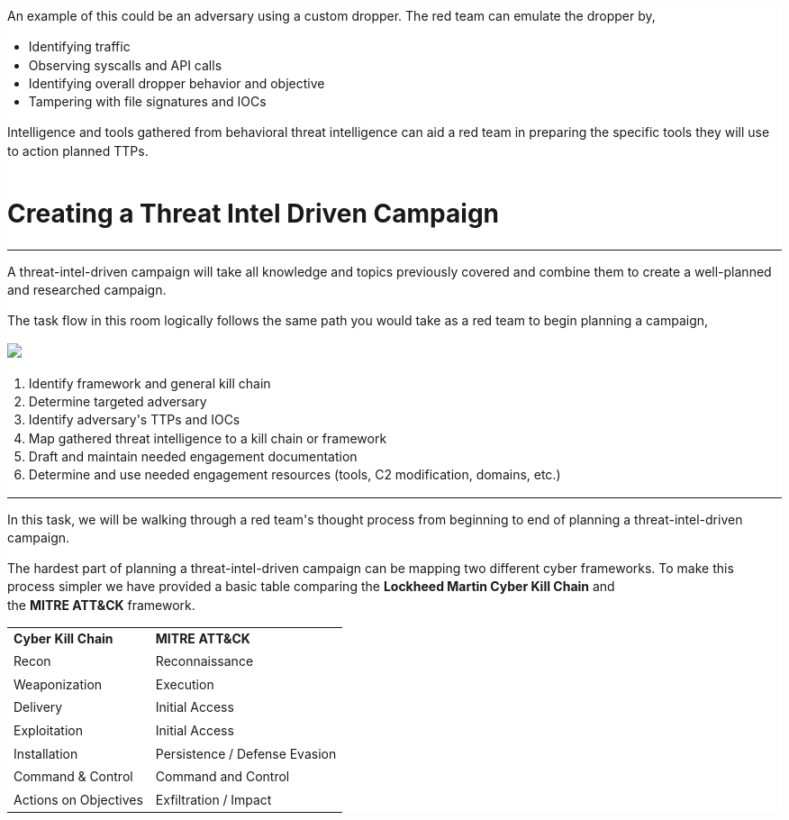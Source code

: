 An example of this could be an adversary using a custom dropper. The red team can emulate the dropper by,

- Identifying traffic
- Observing syscalls and API calls
- Identifying overall dropper behavior and objective
- Tampering with file signatures and IOCs

Intelligence and tools gathered from behavioral threat intelligence can aid a red team in preparing the specific tools they will use to action planned TTPs.

# Creating a Threat Intel Driven Campaign
----

A threat-intel-driven campaign will take all knowledge and topics previously covered and combine them to create a well-planned and researched campaign.

The task flow in this room logically follows the same path you would take as a red team to begin planning a campaign,  

![](https://tryhackme-images.s3.amazonaws.com/user-uploads/5e73cca6ec4fcf1309f2df86/room-content/5f49a9db84d1bc6a72cd784767f94bb1.png)

1. Identify framework and general kill chain
2. Determine targeted adversary
3. Identify adversary's TTPs and IOCs
4. Map gathered threat intelligence to a kill chain or framework
5. Draft and maintain needed engagement documentation
6. Determine and use needed engagement resources (tools, C2 modification, domains, etc.)

---

In this task, we will be walking through a red team's thought process from beginning to end of planning a threat-intel-driven campaign.

The hardest part of planning a threat-intel-driven campaign can be mapping two different cyber frameworks. To make this process simpler we have provided a basic table comparing the **Lockheed Martin Cyber Kill Chain** and the **MITRE ATT&CK** framework.

|   |   |
|---|---|
|**Cyber Kill Chain**|**MITRE ATT&CK**|
|Recon|Reconnaissance|
|Weaponization|Execution|
|Delivery|Initial Access|
|Exploitation|Initial Access|
|Installation|Persistence / Defense Evasion|
|Command & Control|Command and Control|
|Actions on Objectives|Exfiltration / Impact|
